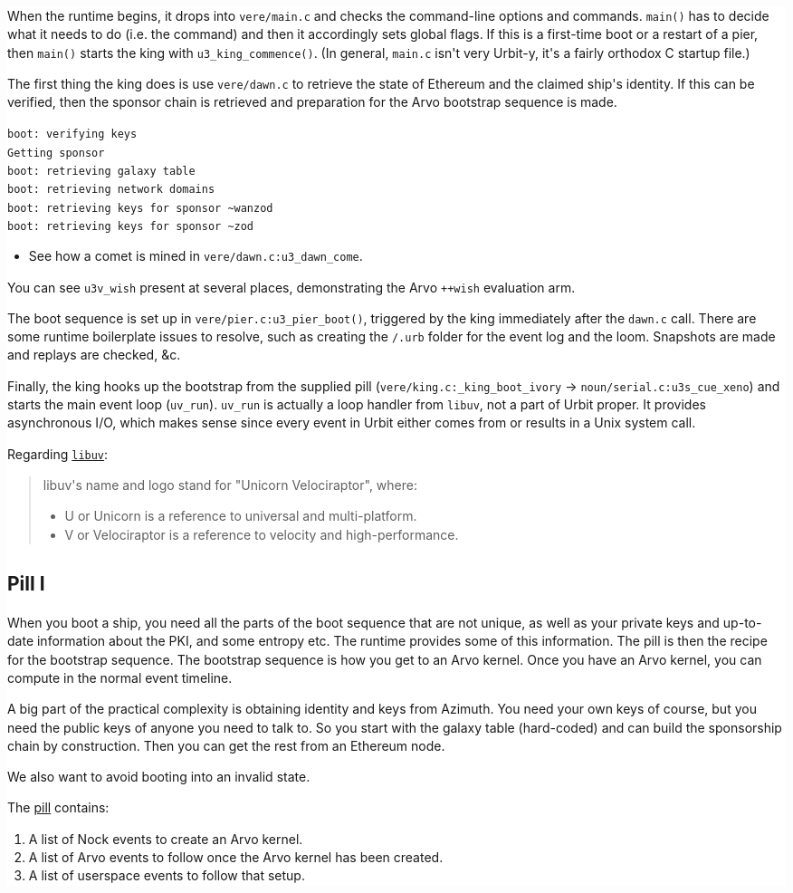 When the runtime begins, it drops into `vere/main.c` and checks the command-line options and commands.  `main()` has to decide what it needs to do (i.e. the command) and then it accordingly sets global flags.  If this is a first-time boot or a restart of a pier, then `main()` starts the king with `u3_king_commence()`.  (In general, `main.c` isn't very Urbit-y, it's a fairly orthodox C startup file.)

The first thing the king does is use `vere/dawn.c` to retrieve the state of Ethereum and the claimed ship's identity.  If this can be verified, then the sponsor chain is retrieved and preparation for the Arvo bootstrap sequence is made.

```
boot: verifying keys
Getting sponsor
boot: retrieving galaxy table
boot: retrieving network domains
boot: retrieving keys for sponsor ~wanzod
boot: retrieving keys for sponsor ~zod
```

- See how a comet is mined in `vere/dawn.c:u3_dawn_come`.

You can see `u3v_wish` present at several places, demonstrating the Arvo `++wish` evaluation arm.

The boot sequence is set up in `vere/pier.c:u3_pier_boot()`, triggered by the king immediately after the `dawn.c` call.  There are some runtime boilerplate issues to resolve, such as creating the `/.urb` folder for the event log and the loom.  Snapshots are made and replays are checked, &c.

Finally, the king hooks up the bootstrap from the supplied pill (`vere/king.c:_king_boot_ivory` → `noun/serial.c:u3s_cue_xeno`) and starts the main event loop (`uv_run`).  `uv_run` is actually a loop handler from `libuv`, not a part of Urbit proper.  It provides asynchronous I/O, which makes sense since every event in Urbit either comes from or results in a Unix system call.

Regarding [`libuv`](https://github.com/libuv/libuv):

> libuv's name and logo stand for "Unicorn Velociraptor", where:
> * U or Unicorn is a reference to universal and multi-platform.
> * V or Velociraptor is a reference to velocity and high-performance.


##  Pill I

When you boot a ship, you need all the parts of the boot sequence that are not unique, as well as your private keys and up-to-date information about the PKI, and some entropy etc.  The runtime provides some of this information.  The pill is then the recipe for the bootstrap sequence.  The bootstrap sequence is how you get to an Arvo kernel.  Once you have an Arvo kernel, you can compute in the normal event timeline.

A big part of the practical complexity is obtaining identity and keys from Azimuth.  You need your own keys of course, but you need the public keys of anyone you need to talk to.  So you start with the galaxy table (hard-coded) and can build the sponsorship chain by construction.  Then you can get the rest from an Ethereum node.

We also want to avoid booting into an invalid state.

The [pill](/reference/glossary/pill) contains:

1. A list of Nock events to create an Arvo kernel.
2. A list of Arvo events to follow once the Arvo kernel has been created.
3. A list of userspace events to follow that setup.
